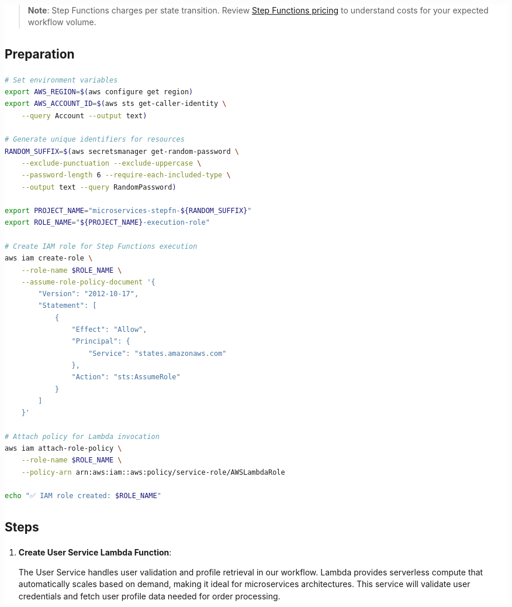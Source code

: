 > **Note**: Step Functions charges per state transition. Review [Step Functions pricing](https://aws.amazon.com/step-functions/pricing/) to understand costs for your expected workflow volume.

## Preparation

```bash
# Set environment variables
export AWS_REGION=$(aws configure get region)
export AWS_ACCOUNT_ID=$(aws sts get-caller-identity \
    --query Account --output text)

# Generate unique identifiers for resources
RANDOM_SUFFIX=$(aws secretsmanager get-random-password \
    --exclude-punctuation --exclude-uppercase \
    --password-length 6 --require-each-included-type \
    --output text --query RandomPassword)

export PROJECT_NAME="microservices-stepfn-${RANDOM_SUFFIX}"
export ROLE_NAME="${PROJECT_NAME}-execution-role"

# Create IAM role for Step Functions execution
aws iam create-role \
    --role-name $ROLE_NAME \
    --assume-role-policy-document '{
        "Version": "2012-10-17",
        "Statement": [
            {
                "Effect": "Allow",
                "Principal": {
                    "Service": "states.amazonaws.com"
                },
                "Action": "sts:AssumeRole"
            }
        ]
    }'

# Attach policy for Lambda invocation
aws iam attach-role-policy \
    --role-name $ROLE_NAME \
    --policy-arn arn:aws:iam::aws:policy/service-role/AWSLambdaRole

echo "✅ IAM role created: $ROLE_NAME"
```

## Steps

1. **Create User Service Lambda Function**:

   The User Service handles user validation and profile retrieval in our workflow. Lambda provides serverless compute that automatically scales based on demand, making it ideal for microservices architectures. This service will validate user credentials and fetch user profile data needed for order processing.
